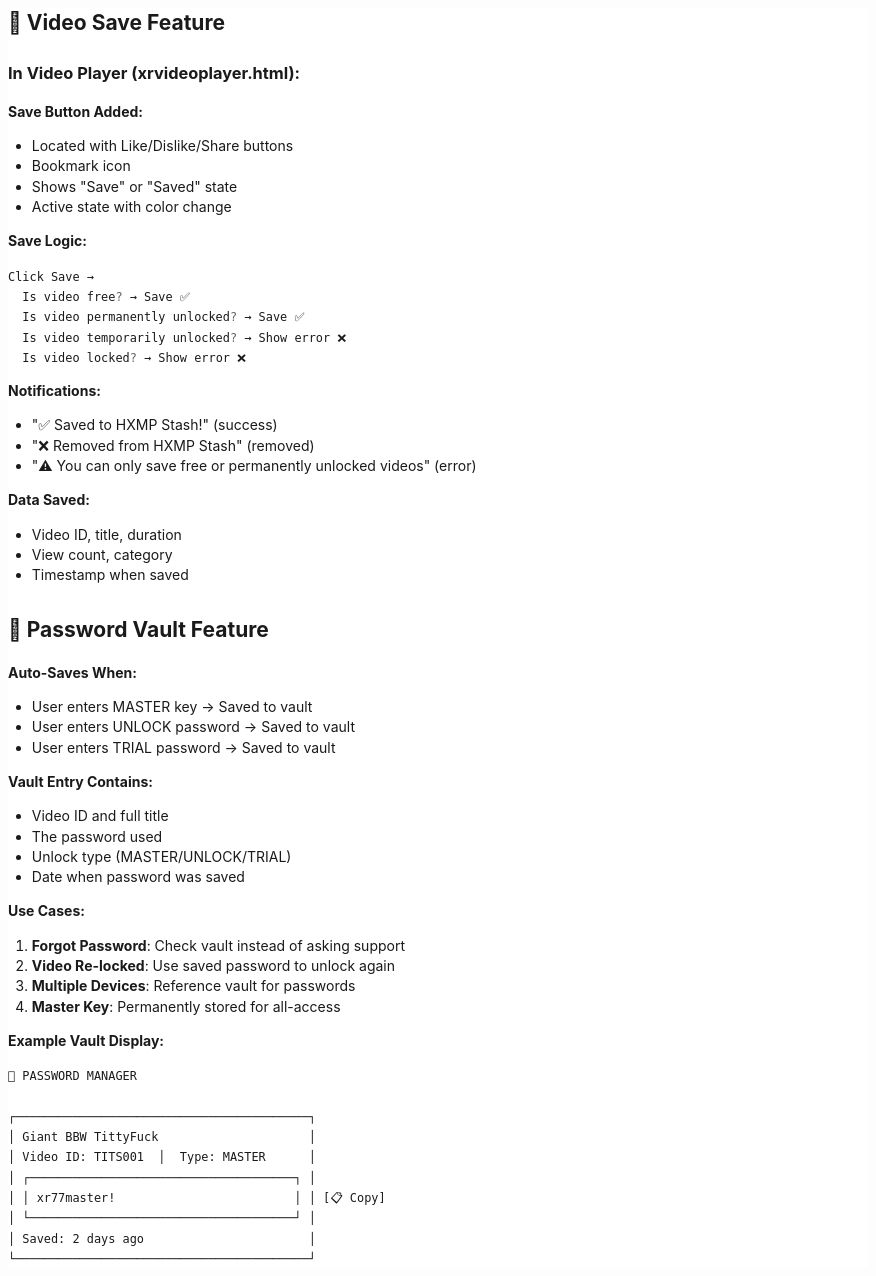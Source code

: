 ## 💾 Video Save Feature

### **In Video Player (xrvideoplayer.html):**

**Save Button Added:**
- Located with Like/Dislike/Share buttons
- Bookmark icon
- Shows "Save" or "Saved" state
- Active state with color change

**Save Logic:**
```javascript
Click Save →
  Is video free? → Save ✅
  Is video permanently unlocked? → Save ✅
  Is video temporarily unlocked? → Show error ❌
  Is video locked? → Show error ❌
```

**Notifications:**
- "✅ Saved to HXMP Stash!" (success)
- "❌ Removed from HXMP Stash" (removed)
- "⚠️ You can only save free or permanently unlocked videos" (error)

**Data Saved:**
- Video ID, title, duration
- View count, category
- Timestamp when saved

## 🔐 Password Vault Feature

**Auto-Saves When:**
- User enters MASTER key → Saved to vault
- User enters UNLOCK password → Saved to vault
- User enters TRIAL password → Saved to vault

**Vault Entry Contains:**
- Video ID and full title
- The password used
- Unlock type (MASTER/UNLOCK/TRIAL)
- Date when password was saved

**Use Cases:**
1. **Forgot Password**: Check vault instead of asking support
2. **Video Re-locked**: Use saved password to unlock again
3. **Multiple Devices**: Reference vault for passwords
4. **Master Key**: Permanently stored for all-access

**Example Vault Display:**
```
🔐 PASSWORD MANAGER

┌─────────────────────────────────────────┐
│ Giant BBW TittyFuck                     │
│ Video ID: TITS001  │  Type: MASTER      │
│ ┌─────────────────────────────────────┐ │
│ │ xr77master!                         │ │ [📋 Copy]
│ └─────────────────────────────────────┘ │
│ Saved: 2 days ago                       │
└─────────────────────────────────────────┘
```
